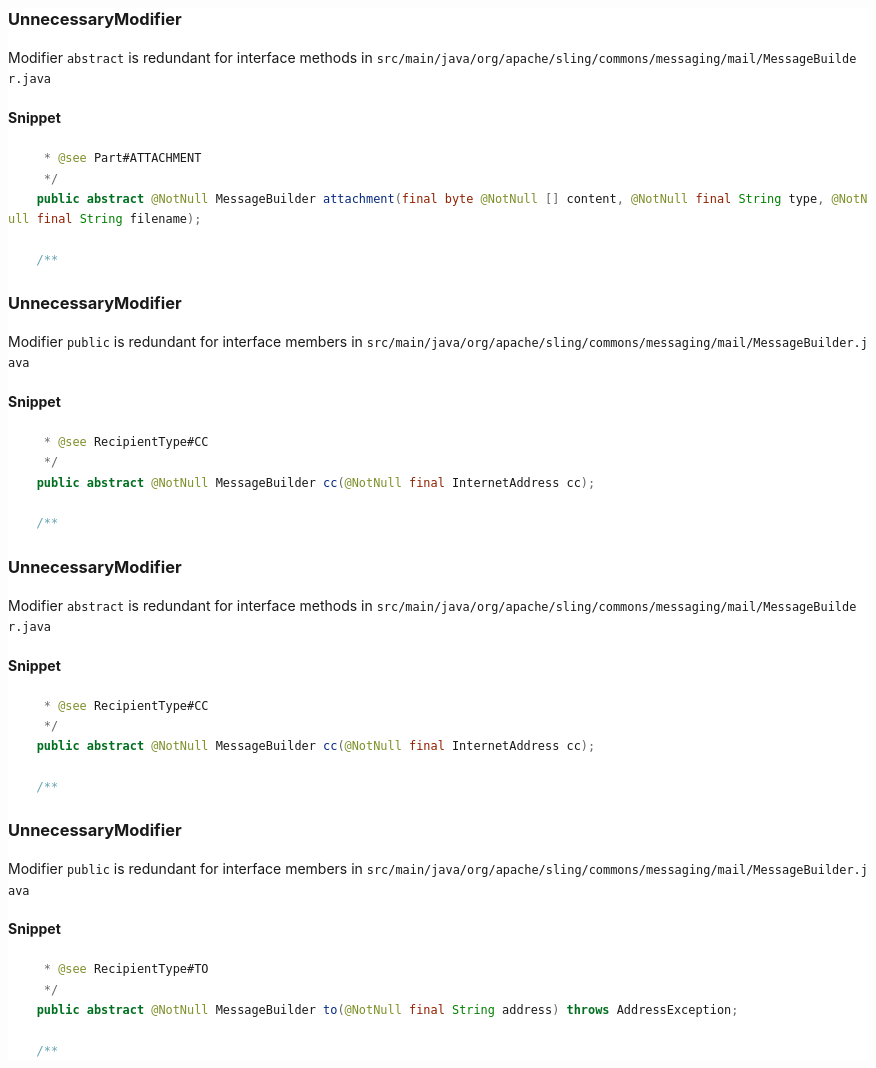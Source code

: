 ### UnnecessaryModifier
Modifier `abstract` is redundant for interface methods
in `src/main/java/org/apache/sling/commons/messaging/mail/MessageBuilder.java`
#### Snippet
```java
     * @see Part#ATTACHMENT
     */
    public abstract @NotNull MessageBuilder attachment(final byte @NotNull [] content, @NotNull final String type, @NotNull final String filename);

    /**
```

### UnnecessaryModifier
Modifier `public` is redundant for interface members
in `src/main/java/org/apache/sling/commons/messaging/mail/MessageBuilder.java`
#### Snippet
```java
     * @see RecipientType#CC
     */
    public abstract @NotNull MessageBuilder cc(@NotNull final InternetAddress cc);

    /**
```

### UnnecessaryModifier
Modifier `abstract` is redundant for interface methods
in `src/main/java/org/apache/sling/commons/messaging/mail/MessageBuilder.java`
#### Snippet
```java
     * @see RecipientType#CC
     */
    public abstract @NotNull MessageBuilder cc(@NotNull final InternetAddress cc);

    /**
```

### UnnecessaryModifier
Modifier `public` is redundant for interface members
in `src/main/java/org/apache/sling/commons/messaging/mail/MessageBuilder.java`
#### Snippet
```java
     * @see RecipientType#TO
     */
    public abstract @NotNull MessageBuilder to(@NotNull final String address) throws AddressException;

    /**
```
